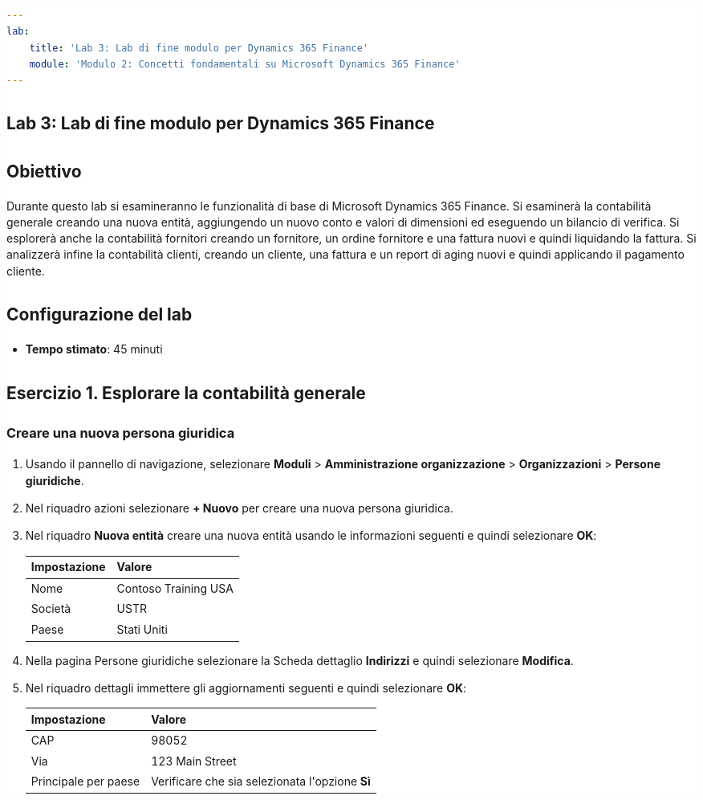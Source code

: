 ```yaml
---
lab:
    title: 'Lab 3: Lab di fine modulo per Dynamics 365 Finance'
    module: 'Modulo 2: Concetti fondamentali su Microsoft Dynamics 365 Finance'
---
```


## Lab 3: Lab di fine modulo per Dynamics 365 Finance

## Obiettivo

Durante questo lab si esamineranno le funzionalità di base di Microsoft Dynamics 365 Finance. Si esaminerà la contabilità generale creando una nuova entità, aggiungendo un nuovo conto e valori di dimensioni ed eseguendo un bilancio di verifica. Si esplorerà anche la contabilità fornitori creando un fornitore, un ordine fornitore e una fattura nuovi e quindi liquidando la fattura. Si analizzerà infine la contabilità clienti, creando un cliente, una fattura e un report di aging nuovi e quindi applicando il pagamento cliente.

## Configurazione del lab

   - **Tempo stimato**: 45 minuti

## Esercizio 1. Esplorare la contabilità generale

### Creare una nuova persona giuridica

1. Usando il pannello di navigazione, selezionare **Moduli** > **Amministrazione organizzazione** > **Organizzazioni** > **Persone giuridiche**.

1. Nel riquadro azioni selezionare **+ Nuovo** per creare una nuova persona giuridica.

1. Nel riquadro **Nuova entità** creare una nuova entità usando le informazioni seguenti e quindi selezionare **OK**:

    | **Impostazione** | **Valore** |
    | :--- | :--- |
    | Nome | Contoso Training USA |
    | Società | USTR |
    | Paese | Stati Uniti |

1. Nella pagina Persone giuridiche selezionare la Scheda dettaglio **Indirizzi** e quindi selezionare **Modifica**.

1. Nel riquadro dettagli immettere gli aggiornamenti seguenti e quindi selezionare **OK**:

    | **Impostazione**| **Valore**|
    | :--- | :--- |
    | CAP| 98052|
    | Via| 123 Main Street|
    | Principale per paese | Verificare che sia selezionata l'opzione **Sì** |
